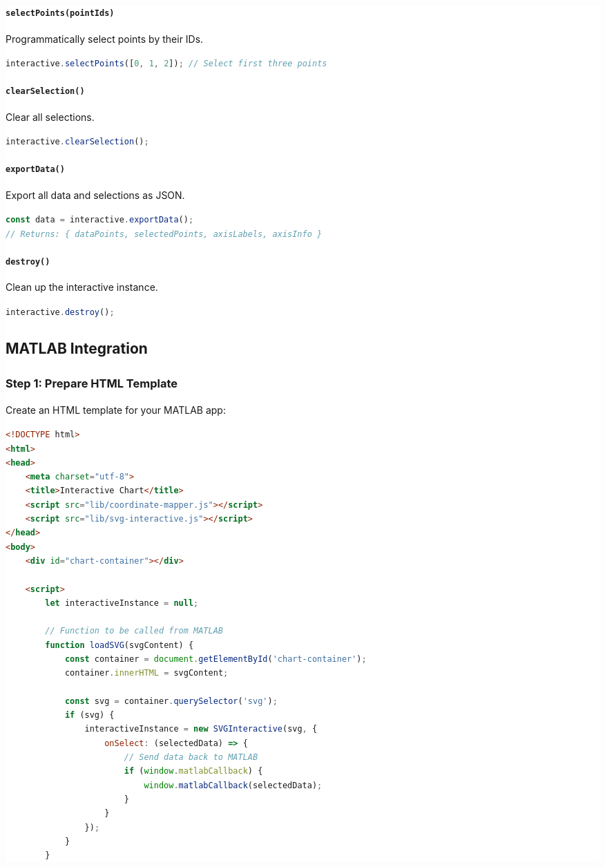 #### `selectPoints(pointIds)`
Programmatically select points by their IDs.

```javascript
interactive.selectPoints([0, 1, 2]); // Select first three points
```

#### `clearSelection()`
Clear all selections.

```javascript
interactive.clearSelection();
```

#### `exportData()`
Export all data and selections as JSON.

```javascript
const data = interactive.exportData();
// Returns: { dataPoints, selectedPoints, axisLabels, axisInfo }
```

#### `destroy()`
Clean up the interactive instance.

```javascript
interactive.destroy();
```

## MATLAB Integration

### Step 1: Prepare HTML Template

Create an HTML template for your MATLAB app:

```html
<!DOCTYPE html>
<html>
<head>
    <meta charset="utf-8">
    <title>Interactive Chart</title>
    <script src="lib/coordinate-mapper.js"></script>
    <script src="lib/svg-interactive.js"></script>
</head>
<body>
    <div id="chart-container"></div>
    
    <script>
        let interactiveInstance = null;
        
        // Function to be called from MATLAB
        function loadSVG(svgContent) {
            const container = document.getElementById('chart-container');
            container.innerHTML = svgContent;
            
            const svg = container.querySelector('svg');
            if (svg) {
                interactiveInstance = new SVGInteractive(svg, {
                    onSelect: (selectedData) => {
                        // Send data back to MATLAB
                        if (window.matlabCallback) {
                            window.matlabCallback(selectedData);
                        }
                    }
                });
            }
        }
```